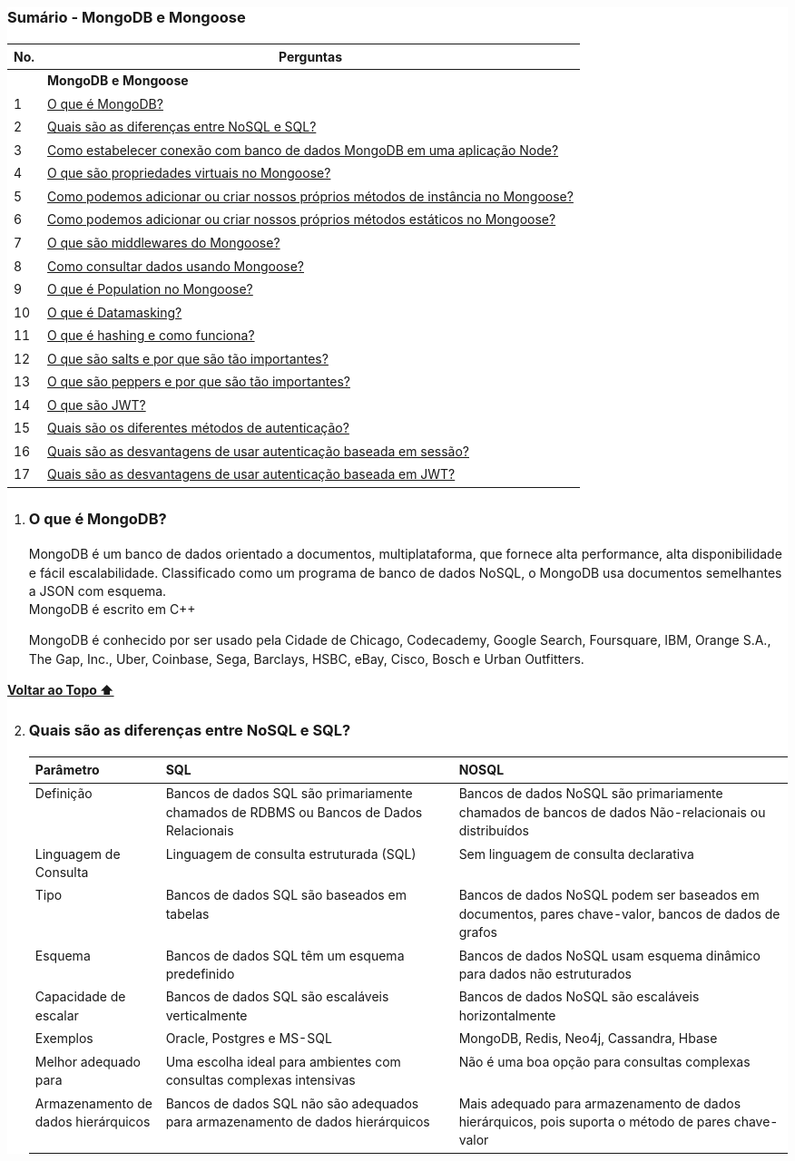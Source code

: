 ### Sumário - MongoDB e Mongoose

| No. | Perguntas |
| --- | --------- |
|   | **MongoDB e Mongoose** |
| 1 | [O que é MongoDB?](#o-que-é-mongodb)|
| 2 | [Quais são as diferenças entre NoSQL e SQL?](#quais-são-as-diferenças-entre-nosql-e-sql)|
| 3 | [Como estabelecer conexão com banco de dados MongoDB em uma aplicação Node?](#como-estabelecer-conexão-com-banco-de-dados-mongodb-em-uma-aplicação-node)|
| 4 | [O que são propriedades virtuais no Mongoose?](#o-que-são-propriedades-virtuais-no-mongoose)|
| 5 | [Como podemos adicionar ou criar nossos próprios métodos de instância no Mongoose?](#como-podemos-adicionar-ou-criar-nossos-próprios-métodos-de-instância-no-mongoose)|
| 6 | [Como podemos adicionar ou criar nossos próprios métodos estáticos no Mongoose?](#como-podemos-adicionar-ou-criar-nossos-próprios-métodos-estáticos-no-mongoose)|
| 7 | [O que são middlewares do Mongoose?](#o-que-são-middlewares-do-mongoose)|
| 8 | [Como consultar dados usando Mongoose?](#como-consultar-dados-usando-mongoose)|
| 9 | [O que é Population no Mongoose?](#o-que-é-population-no-mongoose)|
| 10| [O que é Datamasking?](#o-que-é-datamasking)|
| 11| [O que é hashing e como funciona?](#o-que-é-hashing-e-como-funciona)|
| 12| [O que são salts e por que são tão importantes?](#o-que-são-salts-e-por-que-são-tão-importantes)|
| 13| [O que são peppers e por que são tão importantes?](#o-que-são-peppers-e-por-que-são-tão-importantes)|
| 14| [O que são JWT?](#o-que-são-jwt)|
| 15| [Quais são os diferentes métodos de autenticação?](#quais-são-os-diferentes-métodos-de-autenticação)|
| 16| [Quais são as desvantagens de usar autenticação baseada em sessão?](#quais-são-as-desvantagens-de-usar-autenticação-baseada-em-sessão)|
| 17| [Quais são as desvantagens de usar autenticação baseada em JWT?](#quais-são-as-desvantagens-de-usar-autenticação-baseada-em-jwt)|

1. ### O que é MongoDB?

   MongoDB é um banco de dados orientado a documentos, multiplataforma, que fornece alta performance, alta disponibilidade e fácil escalabilidade. Classificado como um programa de banco de dados NoSQL, o MongoDB usa documentos semelhantes a JSON com esquema.<br/>
   MongoDB é escrito em C++<br/>
   
   MongoDB é conhecido por ser usado pela Cidade de Chicago, Codecademy, Google Search, Foursquare, IBM, Orange S.A., The Gap, Inc., Uber, Coinbase, Sega, Barclays, HSBC, eBay, Cisco, Bosch e Urban Outfitters.

**[ Voltar ao Topo ⬆ ](#sumário---mongodb-e-mongoose)**

2. ### Quais são as diferenças entre NoSQL e SQL?

   | Parâmetro | SQL | NOSQL |
   | --------- | --- | ----- |
   |Definição |Bancos de dados SQL são primariamente chamados de RDBMS ou Bancos de Dados Relacionais |Bancos de dados NoSQL são primariamente chamados de bancos de dados Não-relacionais ou distribuídos |
   |Linguagem de Consulta|Linguagem de consulta estruturada (SQL) |Sem linguagem de consulta declarativa |
   |Tipo |Bancos de dados SQL são baseados em tabelas |Bancos de dados NoSQL podem ser baseados em documentos, pares chave-valor, bancos de dados de grafos |
   |Esquema |Bancos de dados SQL têm um esquema predefinido |Bancos de dados NoSQL usam esquema dinâmico para dados não estruturados |
   |Capacidade de escalar |Bancos de dados SQL são escaláveis verticalmente |Bancos de dados NoSQL são escaláveis horizontalmente |
   |Exemplos|Oracle, Postgres e MS-SQL |MongoDB, Redis, Neo4j, Cassandra, Hbase|
   |Melhor adequado para |Uma escolha ideal para ambientes com consultas complexas intensivas |Não é uma boa opção para consultas complexas |
   |Armazenamento de dados hierárquicos |Bancos de dados SQL não são adequados para armazenamento de dados hierárquicos|Mais adequado para armazenamento de dados hierárquicos, pois suporta o método de pares chave-valor |